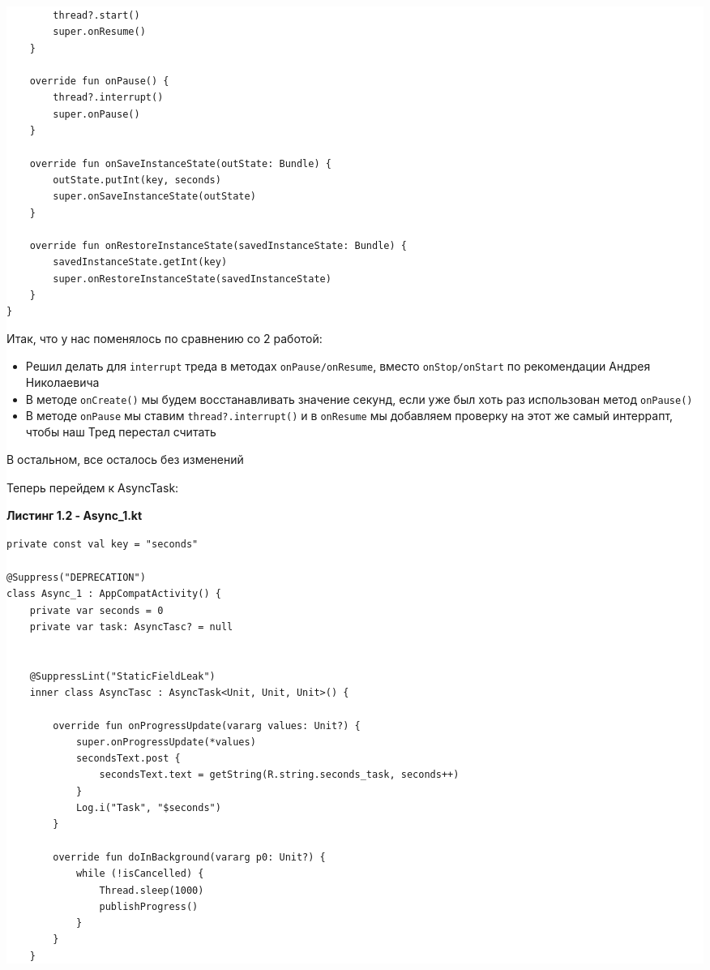             thread?.start()
            super.onResume()
        }
    
        override fun onPause() {
            thread?.interrupt()
            super.onPause()
        }
    
        override fun onSaveInstanceState(outState: Bundle) {
            outState.putInt(key, seconds)
            super.onSaveInstanceState(outState)
        }
    
        override fun onRestoreInstanceState(savedInstanceState: Bundle) {
            savedInstanceState.getInt(key)
            super.onRestoreInstanceState(savedInstanceState)
        }
    }


Итак, что у нас поменялось по сравнению со 2 работой:

- Решил делать для `interrupt` треда в методах `onPause/onResume`, вместо `onStop/onStart` по рекомендации Андрея Николаевича
- В методе `onCreate()` мы будем восстанавливать значение секунд, если уже был хоть раз использован метод `onPause()`
- В методе `onPause` мы ставим `thread?.interrupt()` и в `onResume` мы добавляем проверку на этот же самый интеррапт, чтобы наш Тред перестал считать

В остальном, все осталось без изменений

Теперь перейдем к AsyncTask:

__Листинг 1.2 - Async_1.kt__

    private const val key = "seconds"
    
    @Suppress("DEPRECATION")
    class Async_1 : AppCompatActivity() {
        private var seconds = 0
        private var task: AsyncTasc? = null
    
    
        @SuppressLint("StaticFieldLeak")
        inner class AsyncTasc : AsyncTask<Unit, Unit, Unit>() {
    
            override fun onProgressUpdate(vararg values: Unit?) {
                super.onProgressUpdate(*values)
                secondsText.post {
                    secondsText.text = getString(R.string.seconds_task, seconds++)
                }
                Log.i("Task", "$seconds")
            }
    
            override fun doInBackground(vararg p0: Unit?) {
                while (!isCancelled) {
                    Thread.sleep(1000)
                    publishProgress()
                }
            }
        }
    